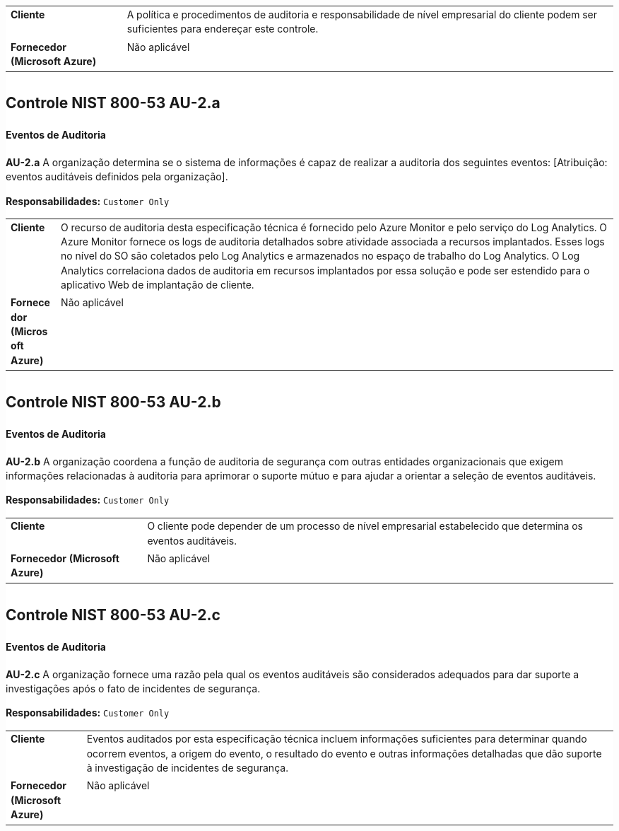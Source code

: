 |||
|---|---|
| **Cliente** | A política e procedimentos de auditoria e responsabilidade de nível empresarial do cliente podem ser suficientes para endereçar este controle. |
| **Fornecedor (Microsoft Azure)** | Não aplicável |


 ## <a name="nist-800-53-control-au-2a"></a>Controle NIST 800-53 AU-2.a

#### <a name="audit-events"></a>Eventos de Auditoria

**AU-2.a** A organização determina se o sistema de informações é capaz de realizar a auditoria dos seguintes eventos: [Atribuição: eventos auditáveis definidos pela organização].

**Responsabilidades:** `Customer Only`

|||
|---|---|
| **Cliente** | O recurso de auditoria desta especificação técnica é fornecido pelo Azure Monitor e pelo serviço do Log Analytics. O Azure Monitor fornece os logs de auditoria detalhados sobre atividade associada a recursos implantados. Esses logs no nível do SO são coletados pelo Log Analytics e armazenados no espaço de trabalho do Log Analytics. O Log Analytics correlaciona dados de auditoria em recursos implantados por essa solução e pode ser estendido para o aplicativo Web de implantação de cliente. |
| **Fornecedor (Microsoft Azure)** | Não aplicável |


 ## <a name="nist-800-53-control-au-2b"></a>Controle NIST 800-53 AU-2.b

#### <a name="audit-events"></a>Eventos de Auditoria

**AU-2.b** A organização coordena a função de auditoria de segurança com outras entidades organizacionais que exigem informações relacionadas à auditoria para aprimorar o suporte mútuo e para ajudar a orientar a seleção de eventos auditáveis.

**Responsabilidades:** `Customer Only`

|||
|---|---|
| **Cliente** | O cliente pode depender de um processo de nível empresarial estabelecido que determina os eventos auditáveis. |
| **Fornecedor (Microsoft Azure)** | Não aplicável |


 ## <a name="nist-800-53-control-au-2c"></a>Controle NIST 800-53 AU-2.c

#### <a name="audit-events"></a>Eventos de Auditoria

**AU-2.c** A organização fornece uma razão pela qual os eventos auditáveis são considerados adequados para dar suporte a investigações após o fato de incidentes de segurança.

**Responsabilidades:** `Customer Only`

|||
|---|---|
| **Cliente** | Eventos auditados por esta especificação técnica incluem informações suficientes para determinar quando ocorrem eventos, a origem do evento, o resultado do evento e outras informações detalhadas que dão suporte à investigação de incidentes de segurança. |
| **Fornecedor (Microsoft Azure)** | Não aplicável |
